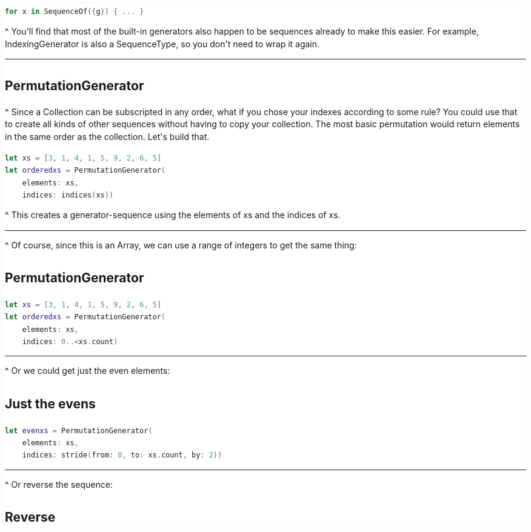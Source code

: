 ```swift
for x in SequenceOf({g}) { ... }
```

^ You'll find that most of the built-in generators also happen to be sequences already to make this easier. For example, IndexingGenerator is also a SequenceType, so you don't need to wrap it again. 

---


## PermutationGenerator

^ Since a Collection can be subscripted in any order, what if you chose your indexes according to some rule? You could use that to create all kinds of other sequences without having to copy your collection. The most basic permutation would return elements in the same order as the collection. Let's build that.

```swift
let xs = [3, 1, 4, 1, 5, 9, 2, 6, 5]
let orderedxs = PermutationGenerator(
    elements: xs,
    indices: indices(xs))
```

^ This creates a generator-sequence using the elements of xs and the indices of xs. 

---

^ Of course, since this is an Array, we can use a range of integers to get the same thing:

## PermutationGenerator

```swift
let xs = [3, 1, 4, 1, 5, 9, 2, 6, 5]
let orderedxs = PermutationGenerator(
    elements: xs,
    indices: 0..<xs.count)
```

---
^ Or we could get just the even elements:

## Just the evens

```swift
let evenxs = PermutationGenerator(
    elements: xs,
    indices: stride(from: 0, to: xs.count, by: 2))
```

---

^ Or reverse the sequence:

## Reverse
